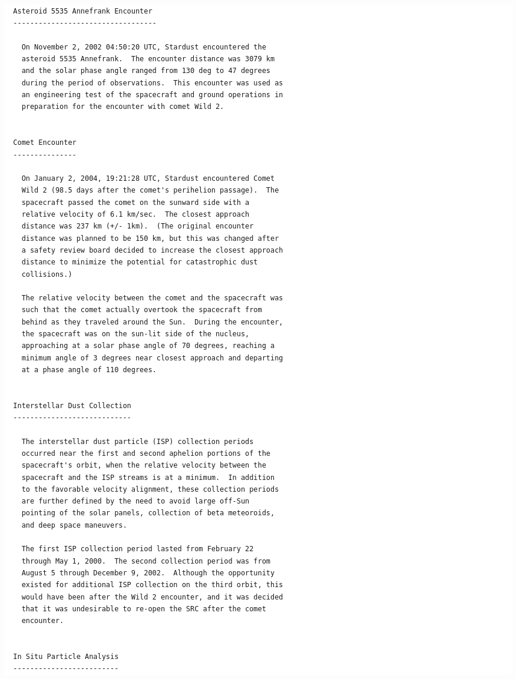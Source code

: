  
      Asteroid 5535 Annefrank Encounter
      ----------------------------------
 
        On November 2, 2002 04:50:20 UTC, Stardust encountered the
        asteroid 5535 Annefrank.  The encounter distance was 3079 km
        and the solar phase angle ranged from 130 deg to 47 degrees
        during the period of observations.  This encounter was used as
        an engineering test of the spacecraft and ground operations in
        preparation for the encounter with comet Wild 2.
 
 
      Comet Encounter
      ---------------
 
        On January 2, 2004, 19:21:28 UTC, Stardust encountered Comet
        Wild 2 (98.5 days after the comet's perihelion passage).  The
        spacecraft passed the comet on the sunward side with a
        relative velocity of 6.1 km/sec.  The closest approach
        distance was 237 km (+/- 1km).  (The original encounter
        distance was planned to be 150 km, but this was changed after
        a safety review board decided to increase the closest approach
        distance to minimize the potential for catastrophic dust
        collisions.)
 
        The relative velocity between the comet and the spacecraft was
        such that the comet actually overtook the spacecraft from
        behind as they traveled around the Sun.  During the encounter,
        the spacecraft was on the sun-lit side of the nucleus,
        approaching at a solar phase angle of 70 degrees, reaching a
        minimum angle of 3 degrees near closest approach and departing
        at a phase angle of 110 degrees.
 
 
      Interstellar Dust Collection
      ----------------------------
 
        The interstellar dust particle (ISP) collection periods
        occurred near the first and second aphelion portions of the
        spacecraft's orbit, when the relative velocity between the
        spacecraft and the ISP streams is at a minimum.  In addition
        to the favorable velocity alignment, these collection periods
        are further defined by the need to avoid large off-Sun
        pointing of the solar panels, collection of beta meteoroids,
        and deep space maneuvers.
 
        The first ISP collection period lasted from February 22
        through May 1, 2000.  The second collection period was from
        August 5 through December 9, 2002.  Although the opportunity
        existed for additional ISP collection on the third orbit, this
        would have been after the Wild 2 encounter, and it was decided
        that it was undesirable to re-open the SRC after the comet
        encounter.
 
 
      In Situ Particle Analysis
      -------------------------
 
